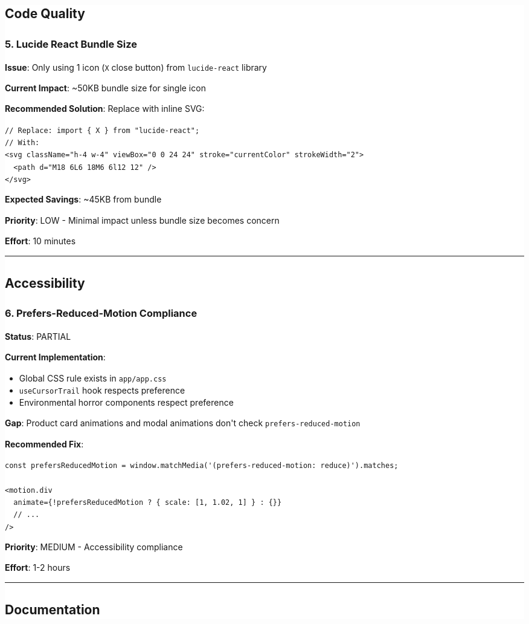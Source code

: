 ## Code Quality

### 5. Lucide React Bundle Size

**Issue**: Only using 1 icon (`X` close button) from `lucide-react` library

**Current Impact**: ~50KB bundle size for single icon

**Recommended Solution**:
Replace with inline SVG:
```tsx
// Replace: import { X } from "lucide-react";
// With:
<svg className="h-4 w-4" viewBox="0 0 24 24" stroke="currentColor" strokeWidth="2">
  <path d="M18 6L6 18M6 6l12 12" />
</svg>
```

**Expected Savings**: ~45KB from bundle

**Priority**: LOW - Minimal impact unless bundle size becomes concern

**Effort**: 10 minutes

---

## Accessibility

### 6. Prefers-Reduced-Motion Compliance

**Status**: PARTIAL

**Current Implementation**:
- Global CSS rule exists in `app/app.css`
- `useCursorTrail` hook respects preference
- Environmental horror components respect preference

**Gap**: Product card animations and modal animations don't check `prefers-reduced-motion`

**Recommended Fix**:
```tsx
const prefersReducedMotion = window.matchMedia('(prefers-reduced-motion: reduce)').matches;

<motion.div
  animate={!prefersReducedMotion ? { scale: [1, 1.02, 1] } : {}}
  // ...
/>
```

**Priority**: MEDIUM - Accessibility compliance

**Effort**: 1-2 hours

---

## Documentation
